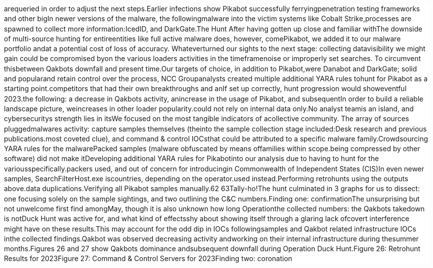 arequeried in order to adjust the next steps.Earlier infections show Pikabot successfully ferryingpenetration testing frameworks and other bigIn newer versions of the malware, the followingmalware into the victim systems like Cobalt Strike,processes are spawned to collect more information:IcedID, and DarkGate.The Hunt
After having gotten up close and familiar withThe downside of multi\-source hunting for entireentities like full active malware does, however, comePikabot, we added it to our malware portfolio andat a potential cost of loss of accuracy. Whateverturned our sights to the next stage: collecting datavisibility we might gain could be compromised byon the various loaders activities in the timeframenoise or improperly set searches. To circumvent thisbetween Qakbots downfall and present time.Our targets of choice, in addition to Pikabot,were Danabot and DarkGate; solid and popularand retain control over the process, NCC Groupanalysts created multiple additional YARA rules tohunt for Pikabot as a starting point.competitors that had their own breakthroughs and anIf set up correctly, hunt progression would showeventful 2023\.the following: a decrease in Qakbots activity, anincrease in the usage of Pikabot, and subsequentIn order to build a reliable landscape picture, weincreases in other loader popularity.could not rely on internal data only.No analyst teamis an island, and cybersecuritys strength lies in itsWe focused on the most tangible indicators of acollective community. The array of sources pluggedmalwares activity: capture samples themselves (theinto the sample collection stage included:Desk research and previous publications.most coveted clue), and command \& control IOCsthat could be attributed to a specific malware family.Crowdsourcing YARA rules for the malwarePacked samples (malware obfuscated by means offamilies within scope.being compressed by other software) did not make itDeveloping additional YARA rules for Pikabotinto our analysis due to having to hunt for the variousspecifically.packers used, and out of concern for introducingin Commonwealth of Independent States (CIS)In even newer samples, SearchFilterHost.exe iscountries, depending on the operator.used instead.Performing retrohunts using the outputs above.data duplications.Verifying all Pikabot samples manually.62 63Tally\-ho!The hunt culminated in 3 graphs for us to dissect: one focusing solely on 
the sample sightings, and two outlining the C\&C numbers.Finding one: confirmationThe unsurprising but not unwelcome first find amongMay, though it is also unknown how long Operationthe collected numbers: the Qakbots takedown is notDuck Hunt was active for, and what kind of effectsshy about showing itself through a glaring lack ofcovert interference might have on these results.This may account for the odd dip in IOCs followingsamples and Qakbot related infrastructure IOCs inthe collected findings.Qakbot was observed decreasing activity andworking on their internal infrastructure during thesummer months.Figures 26 and 27 show Qakbots dominance andsubsequent downfall during Operation Duck Hunt.Figure 26: Retrohunt Results for 2023Figure 27: Command \& Control Servers for 2023Finding two: coronation 